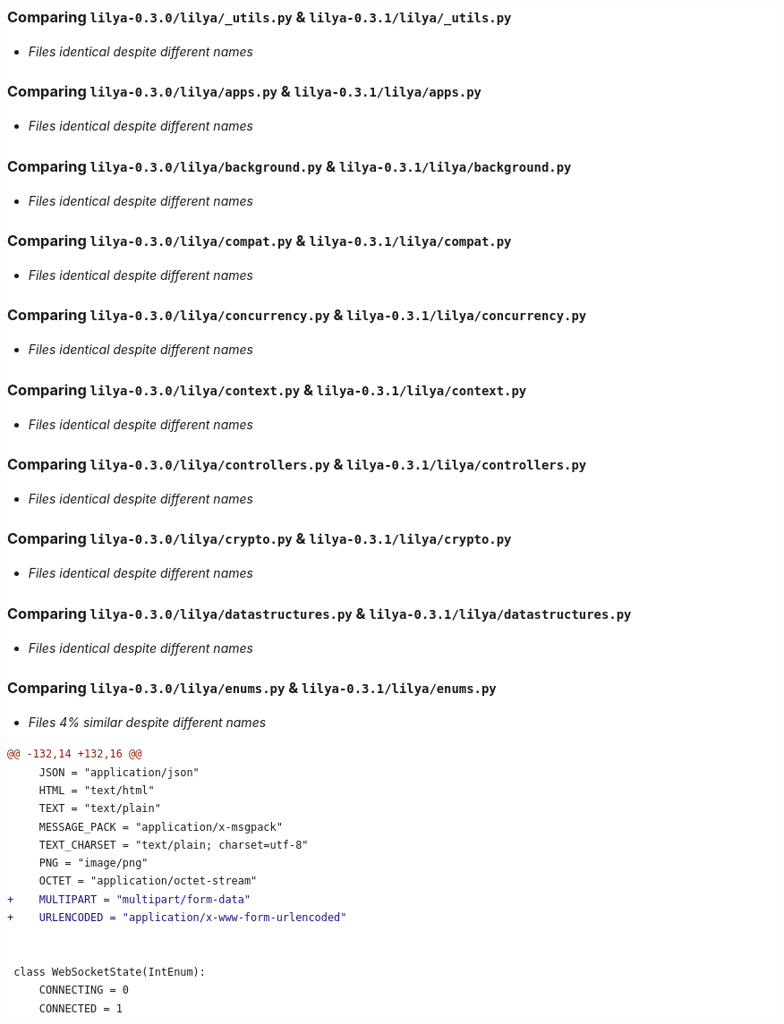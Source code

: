 ### Comparing `lilya-0.3.0/lilya/_utils.py` & `lilya-0.3.1/lilya/_utils.py`

 * *Files identical despite different names*

### Comparing `lilya-0.3.0/lilya/apps.py` & `lilya-0.3.1/lilya/apps.py`

 * *Files identical despite different names*

### Comparing `lilya-0.3.0/lilya/background.py` & `lilya-0.3.1/lilya/background.py`

 * *Files identical despite different names*

### Comparing `lilya-0.3.0/lilya/compat.py` & `lilya-0.3.1/lilya/compat.py`

 * *Files identical despite different names*

### Comparing `lilya-0.3.0/lilya/concurrency.py` & `lilya-0.3.1/lilya/concurrency.py`

 * *Files identical despite different names*

### Comparing `lilya-0.3.0/lilya/context.py` & `lilya-0.3.1/lilya/context.py`

 * *Files identical despite different names*

### Comparing `lilya-0.3.0/lilya/controllers.py` & `lilya-0.3.1/lilya/controllers.py`

 * *Files identical despite different names*

### Comparing `lilya-0.3.0/lilya/crypto.py` & `lilya-0.3.1/lilya/crypto.py`

 * *Files identical despite different names*

### Comparing `lilya-0.3.0/lilya/datastructures.py` & `lilya-0.3.1/lilya/datastructures.py`

 * *Files identical despite different names*

### Comparing `lilya-0.3.0/lilya/enums.py` & `lilya-0.3.1/lilya/enums.py`

 * *Files 4% similar despite different names*

```diff
@@ -132,14 +132,16 @@
     JSON = "application/json"
     HTML = "text/html"
     TEXT = "text/plain"
     MESSAGE_PACK = "application/x-msgpack"
     TEXT_CHARSET = "text/plain; charset=utf-8"
     PNG = "image/png"
     OCTET = "application/octet-stream"
+    MULTIPART = "multipart/form-data"
+    URLENCODED = "application/x-www-form-urlencoded"
 
 
 class WebSocketState(IntEnum):
     CONNECTING = 0
     CONNECTED = 1
```